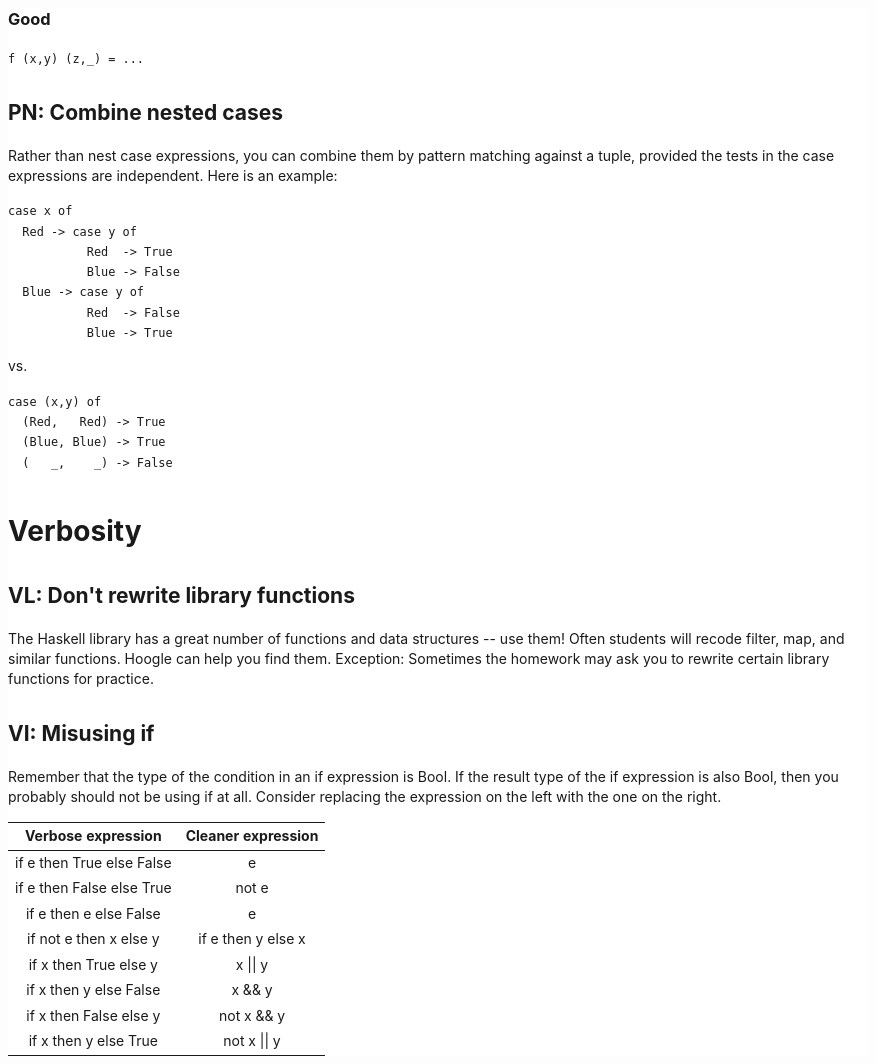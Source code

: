 ### Good	
    f (x,y) (z,_) = ...

## PN: Combine nested cases

Rather than nest case expressions, you can combine them by pattern
matching against a tuple, provided the tests in the case expressions
are independent. Here is an example:

    case x of
      Red -> case y of
               Red  -> True
               Blue -> False
      Blue -> case y of
               Red  -> False
               Blue -> True

vs.

    case (x,y) of
      (Red,   Red) -> True
      (Blue, Blue) -> True
      (   _,    _) -> False

# Verbosity
## VL: Don't rewrite library functions

The Haskell library has a great number of functions and data
structures -- use them! Often students will recode filter, map, and
similar functions. Hoogle can help you find them. Exception: Sometimes
the homework may ask you to rewrite certain library functions for
practice.

## VI: Misusing if

Remember that the type of the condition in an if expression is
Bool. If the result type of the if expression is also Bool, then you
probably should not be using if at all. Consider replacing the
expression on the left with the one on the right.
	
|  Verbose expression  | Cleaner expression |
|  :----: | :----: |
|  if e then True else False | e |
|  if e then False else True | not e |
|  if e then e else False  | e | 
|  if not e then x else y  | if e then y else x |
|  if x then True else y   | x \|\| y |
|  if x then y else False  | x && y |
|  if x then False else y  | not x && y |
|  if x then y else True   | not x \|\| y |

